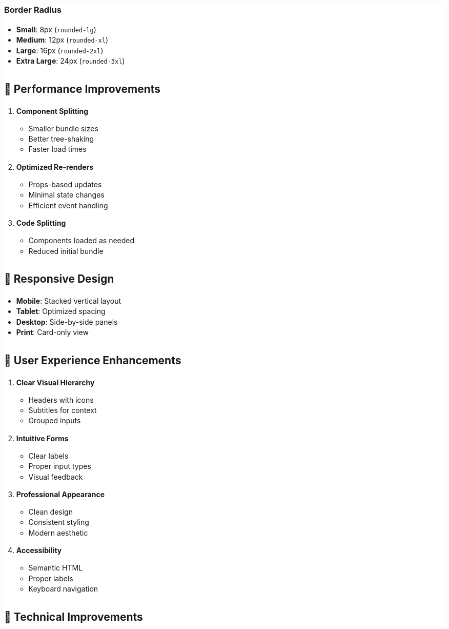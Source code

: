 ### Border Radius
- **Small**: 8px (`rounded-lg`)
- **Medium**: 12px (`rounded-xl`)
- **Large**: 16px (`rounded-2xl`)
- **Extra Large**: 24px (`rounded-3xl`)

## 🚀 Performance Improvements

1. **Component Splitting**
   - Smaller bundle sizes
   - Better tree-shaking
   - Faster load times

2. **Optimized Re-renders**
   - Props-based updates
   - Minimal state changes
   - Efficient event handling

3. **Code Splitting**
   - Components loaded as needed
   - Reduced initial bundle

## 📱 Responsive Design

- **Mobile**: Stacked vertical layout
- **Tablet**: Optimized spacing
- **Desktop**: Side-by-side panels
- **Print**: Card-only view

## 🎯 User Experience Enhancements

1. **Clear Visual Hierarchy**
   - Headers with icons
   - Subtitles for context
   - Grouped inputs

2. **Intuitive Forms**
   - Clear labels
   - Proper input types
   - Visual feedback

3. **Professional Appearance**
   - Clean design
   - Consistent styling
   - Modern aesthetic

4. **Accessibility**
   - Semantic HTML
   - Proper labels
   - Keyboard navigation

## 🔧 Technical Improvements
